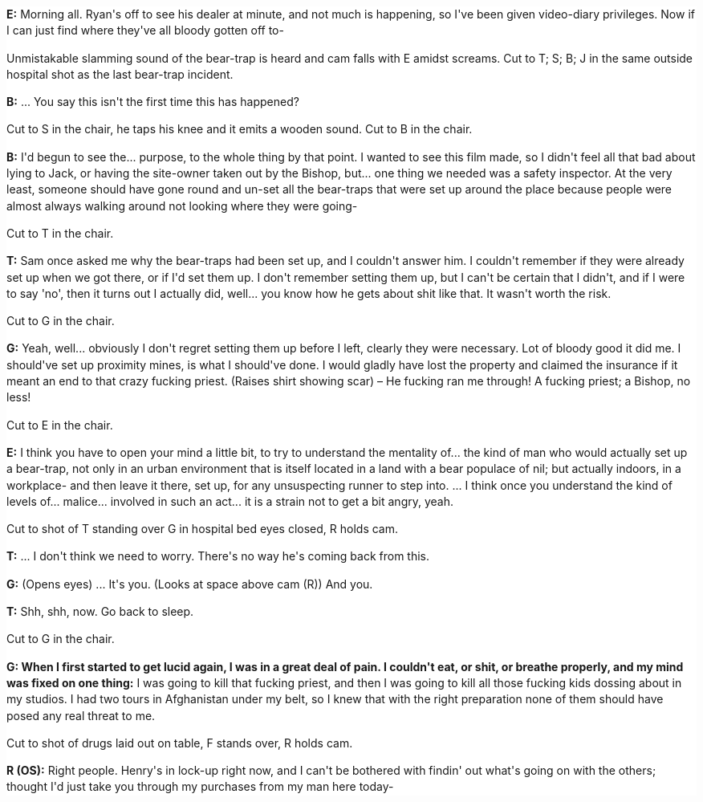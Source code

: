 **E:** Morning all. Ryan's off to see his dealer at minute, and not much is happening, so I've been given video-diary privileges. Now if I can just find where they've all bloody gotten off to-

Unmistakable slamming sound of the bear-trap is heard and cam falls with E amidst screams. Cut to T; S; B; J in the same outside hospital shot as the last bear-trap incident.

**B:** ... You say this isn't the first time this has happened?

Cut to S in the chair, he taps his knee and it emits a wooden sound. Cut to B in the chair.

**B:** I'd begun to see the... purpose, to the whole thing by that point. I wanted to see this film made, so I didn't feel all that bad about lying to Jack, or having the site-owner taken out by the Bishop, but... one thing we needed was a safety inspector. At the very least, someone should have gone round and un-set all the bear-traps that were set up around the place because people were almost always walking around not looking where they were going-

Cut to T in the chair.

**T:** Sam once asked me why the bear-traps had been set up, and I couldn't answer him. I couldn't remember if they were already set up when we got there, or if I'd set them up. I don't remember setting them up, but I can't be certain that I didn't, and if I were to say 'no', then it turns out I actually did, well... you know how he gets about shit like that. It wasn't worth the risk.

Cut to G in the chair.

**G:** Yeah, well... obviously I don't regret setting them up before I left, clearly they were necessary. Lot of bloody good it did me. I should've set up proximity mines, is what I should've done. I would gladly have lost the property and claimed the insurance if it meant an end to that crazy fucking priest. (Raises shirt showing scar) – He fucking ran me through! A fucking priest; a Bishop, no less!

Cut to E in the chair.

**E:** I think you have to open your mind a little bit, to try to understand the mentality of... the kind of man who would actually set up a bear-trap, not only in an urban environment that is itself located in a land with a bear populace of nil; but actually indoors, in a workplace- and then leave it there, set up, for any unsuspecting runner to step into. ... I think once you understand the kind of levels of... malice...  involved in such an act... it is a strain not to get a bit angry, yeah.

Cut to shot of T standing over G in hospital bed eyes closed, R holds cam.

**T:** ... I don't think we need to worry. There's no way he's coming back from this.

**G:** (Opens eyes) ... It's you. (Looks at space above cam (R)) And you.

**T:** Shh, shh, now. Go back to sleep.

Cut to G in the chair.

**G: When I first started to get lucid again, I was in a great deal of pain. I couldn't eat, or shit, or breathe properly, and my mind was fixed on one thing:** I was going to kill that fucking priest, and then I was going to kill all those fucking kids dossing about in my studios. I had two tours in Afghanistan under my belt, so I knew that with the right preparation none of them should have posed any real threat to me.

Cut to shot of drugs laid out on table, F stands over, R holds cam.

**R (OS):** Right people. Henry's in lock-up right now, and I can't be bothered with findin' out what's going on with the others; thought I'd just take you through my purchases from my man here today-
